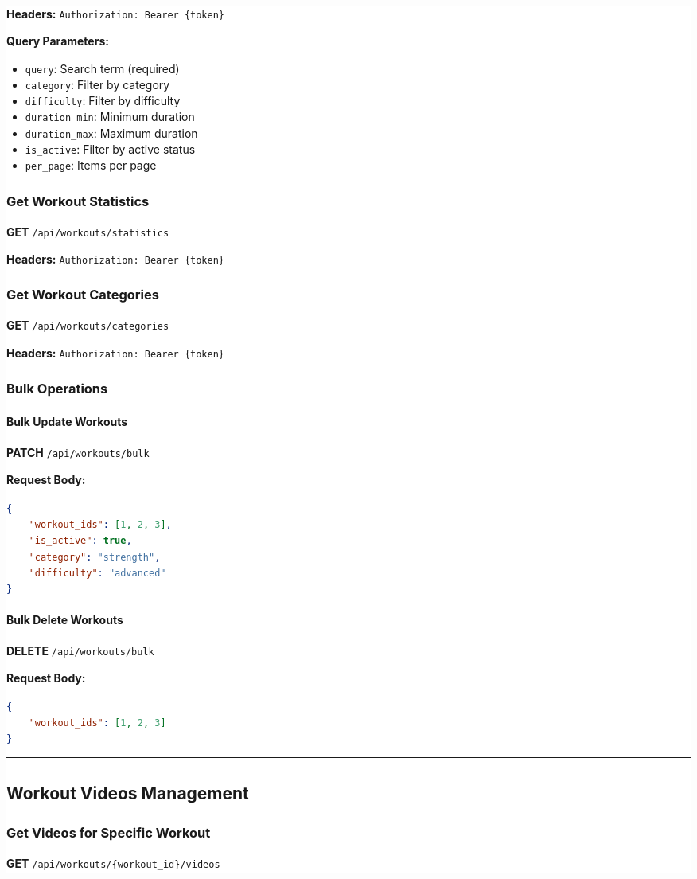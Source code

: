 **Headers:** `Authorization: Bearer {token}`

**Query Parameters:**
- `query`: Search term (required)
- `category`: Filter by category
- `difficulty`: Filter by difficulty
- `duration_min`: Minimum duration
- `duration_max`: Maximum duration
- `is_active`: Filter by active status
- `per_page`: Items per page

### Get Workout Statistics
**GET** `/api/workouts/statistics`

**Headers:** `Authorization: Bearer {token}`

### Get Workout Categories
**GET** `/api/workouts/categories`

**Headers:** `Authorization: Bearer {token}`

### Bulk Operations

#### Bulk Update Workouts
**PATCH** `/api/workouts/bulk`

**Request Body:**
```json
{
    "workout_ids": [1, 2, 3],
    "is_active": true,
    "category": "strength",
    "difficulty": "advanced"
}
```

#### Bulk Delete Workouts
**DELETE** `/api/workouts/bulk`

**Request Body:**
```json
{
    "workout_ids": [1, 2, 3]
}
```

---

## Workout Videos Management

### Get Videos for Specific Workout
**GET** `/api/workouts/{workout_id}/videos`
